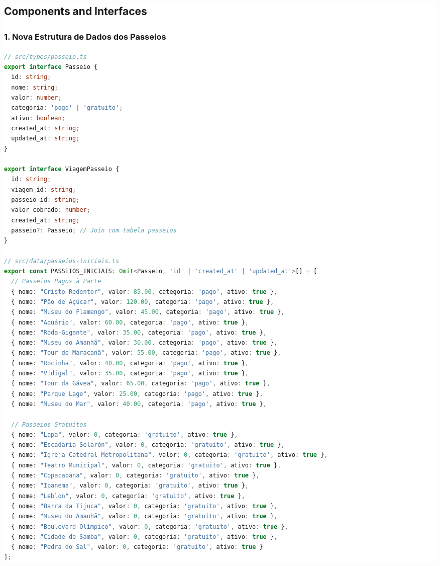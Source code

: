## Components and Interfaces

### 1. Nova Estrutura de Dados dos Passeios

```typescript
// src/types/passeio.ts
export interface Passeio {
  id: string;
  nome: string;
  valor: number;
  categoria: 'pago' | 'gratuito';
  ativo: boolean;
  created_at: string;
  updated_at: string;
}

export interface ViagemPasseio {
  id: string;
  viagem_id: string;
  passeio_id: string;
  valor_cobrado: number;
  created_at: string;
  passeio?: Passeio; // Join com tabela passeios
}

// src/data/passeios-iniciais.ts
export const PASSEIOS_INICIAIS: Omit<Passeio, 'id' | 'created_at' | 'updated_at'>[] = [
  // Passeios Pagos à Parte
  { nome: "Cristo Redentor", valor: 85.00, categoria: 'pago', ativo: true },
  { nome: "Pão de Açúcar", valor: 120.00, categoria: 'pago', ativo: true },
  { nome: "Museu do Flamengo", valor: 45.00, categoria: 'pago', ativo: true },
  { nome: "Aquário", valor: 60.00, categoria: 'pago', ativo: true },
  { nome: "Roda-Gigante", valor: 35.00, categoria: 'pago', ativo: true },
  { nome: "Museu do Amanhã", valor: 30.00, categoria: 'pago', ativo: true },
  { nome: "Tour do Maracanã", valor: 55.00, categoria: 'pago', ativo: true },
  { nome: "Rocinha", valor: 40.00, categoria: 'pago', ativo: true },
  { nome: "Vidigal", valor: 35.00, categoria: 'pago', ativo: true },
  { nome: "Tour da Gávea", valor: 65.00, categoria: 'pago', ativo: true },
  { nome: "Parque Lage", valor: 25.00, categoria: 'pago', ativo: true },
  { nome: "Museu do Mar", valor: 40.00, categoria: 'pago', ativo: true },
  
  // Passeios Gratuitos
  { nome: "Lapa", valor: 0, categoria: 'gratuito', ativo: true },
  { nome: "Escadaria Selarón", valor: 0, categoria: 'gratuito', ativo: true },
  { nome: "Igreja Catedral Metropolitana", valor: 0, categoria: 'gratuito', ativo: true },
  { nome: "Teatro Municipal", valor: 0, categoria: 'gratuito', ativo: true },
  { nome: "Copacabana", valor: 0, categoria: 'gratuito', ativo: true },
  { nome: "Ipanema", valor: 0, categoria: 'gratuito', ativo: true },
  { nome: "Leblon", valor: 0, categoria: 'gratuito', ativo: true },
  { nome: "Barra da Tijuca", valor: 0, categoria: 'gratuito', ativo: true },
  { nome: "Museu do Amanhã", valor: 0, categoria: 'gratuito', ativo: true },
  { nome: "Boulevard Olímpico", valor: 0, categoria: 'gratuito', ativo: true },
  { nome: "Cidade do Samba", valor: 0, categoria: 'gratuito', ativo: true },
  { nome: "Pedra do Sal", valor: 0, categoria: 'gratuito', ativo: true }
];
```
